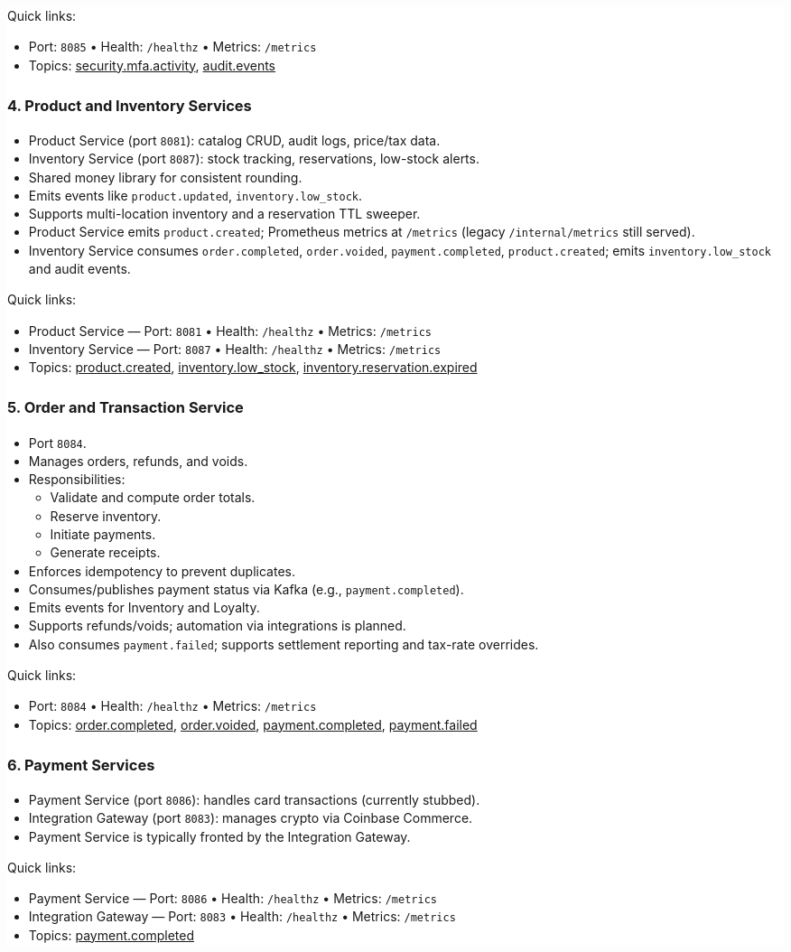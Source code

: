Quick links:

- Port: `8085`  • Health: `/healthz`  • Metrics: `/metrics`
- Topics: [security.mfa.activity](#securitymfaactivity), [audit.events](#auditevents)

### 4. Product and Inventory Services

- Product Service (port `8081`): catalog CRUD, audit logs, price/tax data.
- Inventory Service (port `8087`): stock tracking, reservations, low-stock alerts.
- Shared money library for consistent rounding.
- Emits events like `product.updated`, `inventory.low_stock`.
- Supports multi-location inventory and a reservation TTL sweeper.
- Product Service emits `product.created`; Prometheus metrics at `/metrics` (legacy `/internal/metrics` still served).
- Inventory Service consumes `order.completed`, `order.voided`, `payment.completed`, `product.created`; emits `inventory.low_stock` and audit events.

Quick links:

- Product Service — Port: `8081` • Health: `/healthz` • Metrics: `/metrics`
- Inventory Service — Port: `8087` • Health: `/healthz` • Metrics: `/metrics`
- Topics: [product.created](#productcreated), [inventory.low_stock](#inventorylow_stock), [inventory.reservation.expired](#inventoryreservationexpired)

### 5. Order and Transaction Service

- Port `8084`.
- Manages orders, refunds, and voids.
- Responsibilities:
  - Validate and compute order totals.
  - Reserve inventory.
  - Initiate payments.
  - Generate receipts.
- Enforces idempotency to prevent duplicates.
- Consumes/publishes payment status via Kafka (e.g., `payment.completed`).
- Emits events for Inventory and Loyalty.
- Supports refunds/voids; automation via integrations is planned.
- Also consumes `payment.failed`; supports settlement reporting and tax-rate overrides.

Quick links:

- Port: `8084` • Health: `/healthz` • Metrics: `/metrics`
- Topics: [order.completed](#ordercompleted), [order.voided](#ordervoided), [payment.completed](#paymentcompleted), [payment.failed](#paymentfailed)

### 6. Payment Services

- Payment Service (port `8086`): handles card transactions (currently stubbed).
- Integration Gateway (port `8083`): manages crypto via Coinbase Commerce.
- Payment Service is typically fronted by the Integration Gateway.

Quick links:

- Payment Service — Port: `8086` • Health: `/healthz` • Metrics: `/metrics`
- Integration Gateway — Port: `8083` • Health: `/healthz` • Metrics: `/metrics`
- Topics: [payment.completed](#paymentcompleted)
